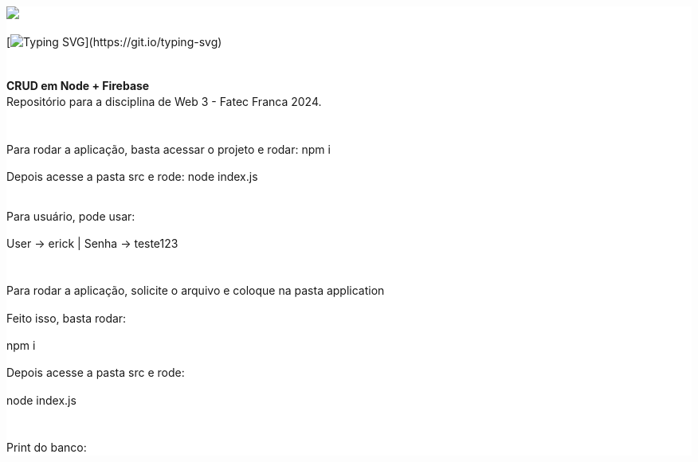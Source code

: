 <img width=100% src="https://capsule-render.vercel.app/api?type=waving&color=b930b7&height=120&section=header"/>

[![Typing SVG](https://readme-typing-svg.herokuapp.com/?color=b930b7&size=40&center=true&vCenter=true&width=1000&lines=Bem-Vindo!!)](https://git.io/typing-svg)

<br/>
<div> 
  <strong>CRUD em Node + Firebase</strong>
</div>

<div>
Repositório para a disciplina de Web 3 - Fatec Franca 2024.
</div>  

#

<div>
Para rodar a aplicação, basta acessar o projeto e rodar:
npm i

Depois acesse a pasta src e rode:
node index.js
</div>  

##

<div>
Para usuário, pode usar: 
  
User -> erick  |  Senha -> teste123
</div>  

#

<div>
Para rodar a aplicação, solicite o arquivo <firebase-service-account.json> e coloque na pasta application
  
Feito isso, basta rodar:
  
npm i

Depois acesse a pasta src e rode:

node index.js
</div>  

#

Print do banco:

